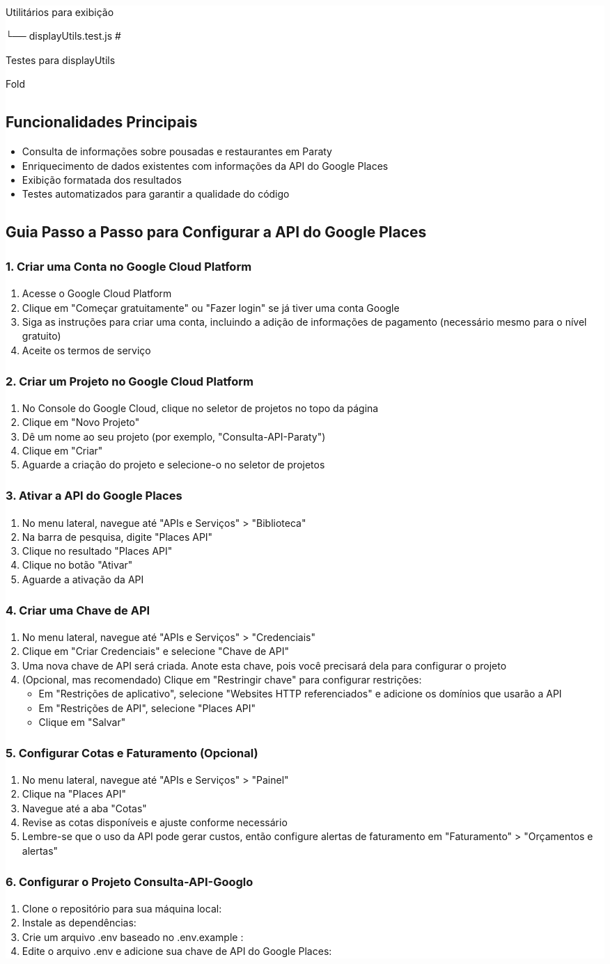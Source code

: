 Utilitários para exibição

└── displayUtils.test.js #

Testes para displayUtils

Fold

## Funcionalidades Principais
- Consulta de informações sobre pousadas e restaurantes em Paraty
- Enriquecimento de dados existentes com informações da API do Google Places
- Exibição formatada dos resultados
- Testes automatizados para garantir a qualidade do código
## Guia Passo a Passo para Configurar a API do Google Places
### 1. Criar uma Conta no Google Cloud Platform
1. Acesse o Google Cloud Platform
2. Clique em "Começar gratuitamente" ou "Fazer login" se já tiver uma conta Google
3. Siga as instruções para criar uma conta, incluindo a adição de informações de pagamento (necessário mesmo para o nível gratuito)
4. Aceite os termos de serviço
### 2. Criar um Projeto no Google Cloud Platform
1. No Console do Google Cloud, clique no seletor de projetos no topo da página
2. Clique em "Novo Projeto"
3. Dê um nome ao seu projeto (por exemplo, "Consulta-API-Paraty")
4. Clique em "Criar"
5. Aguarde a criação do projeto e selecione-o no seletor de projetos
### 3. Ativar a API do Google Places
1. No menu lateral, navegue até "APIs e Serviços" > "Biblioteca"
2. Na barra de pesquisa, digite "Places API"
3. Clique no resultado "Places API"
4. Clique no botão "Ativar"
5. Aguarde a ativação da API
### 4. Criar uma Chave de API
1. No menu lateral, navegue até "APIs e Serviços" > "Credenciais"
2. Clique em "Criar Credenciais" e selecione "Chave de API"
3. Uma nova chave de API será criada. Anote esta chave, pois você precisará dela para configurar o projeto
4. (Opcional, mas recomendado) Clique em "Restringir chave" para configurar restrições:
   - Em "Restrições de aplicativo", selecione "Websites HTTP referenciados" e adicione os domínios que usarão a API
   - Em "Restrições de API", selecione "Places API"
   - Clique em "Salvar"
### 5. Configurar Cotas e Faturamento (Opcional)
1. No menu lateral, navegue até "APIs e Serviços" > "Painel"
2. Clique na "Places API"
3. Navegue até a aba "Cotas"
4. Revise as cotas disponíveis e ajuste conforme necessário
5. Lembre-se que o uso da API pode gerar custos, então configure alertas de faturamento em "Faturamento" > "Orçamentos e alertas"
### 6. Configurar o Projeto Consulta-API-Googlo
1. Clone o repositório para sua máquina local:
2. Instale as dependências:
3. Crie um arquivo .env baseado no .env.example :
4. Edite o arquivo .env e adicione sua chave de API do Google Places:
   